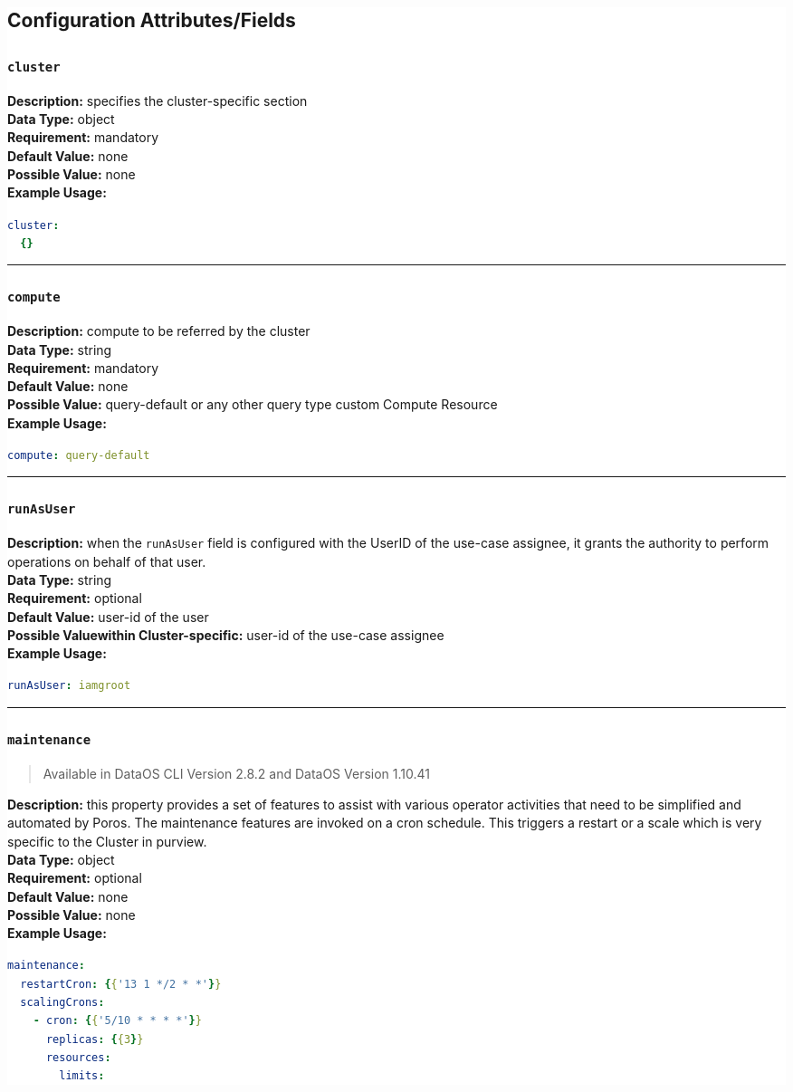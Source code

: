 ## Configuration Attributes/Fields

### **`cluster`**

**Description:** specifies the cluster-specific section<br>
**Data Type:** object<br>
**Requirement:** mandatory<br>
**Default Value:** none<br>
**Possible Value:** none<br>
**Example Usage:**<br>
```yaml
cluster:
  {}
```

---

### **`compute`**

**Description:** compute to be referred by the cluster<br>
**Data Type:** string<br>
**Requirement:** mandatory<br>
**Default Value:** none<br>
**Possible Value:** query-default or any other query type custom Compute Resource<br>
**Example Usage:**<br>
```yaml
compute: query-default
```

---

### **`runAsUser`**

**Description:** when the `runAsUser` field is configured with the UserID of the use-case assignee, it grants the authority to perform operations on behalf of that user.<br>
**Data Type:** string<br>
**Requirement:** optional<br>
**Default Value:** user-id of the user<br>
**Possible Valuewithin Cluster-specific:** user-id of the use-case assignee<br>
**Example Usage:**<br>
```yaml
runAsUser: iamgroot
```

---

### **`maintenance`**

> Available in DataOS CLI Version 2.8.2 and DataOS Version 1.10.41

**Description:** this property provides a set of features to assist with various operator activities that need to be simplified and automated by Poros. The maintenance features are invoked on a cron schedule. This triggers a restart or a scale which is very specific to the Cluster in purview.<br>
**Data Type:** object<br>
**Requirement:** optional<br>
**Default Value:** none<br>
**Possible Value:** none<br>
**Example Usage:**<br>
```yaml
maintenance:
  restartCron: {{'13 1 */2 * *'}}
  scalingCrons:
    - cron: {{'5/10 * * * *'}}
      replicas: {{3}}
      resources:
        limits:
```